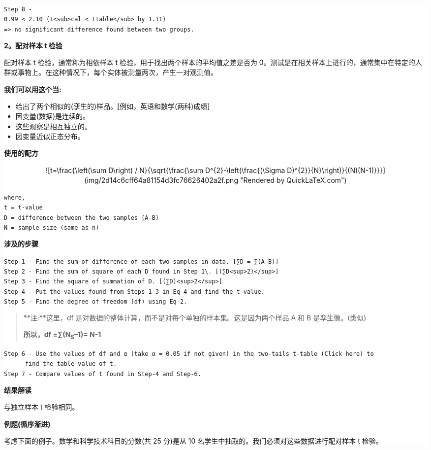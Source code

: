 ```
Step 8 - 
0.99 < 2.10 (t<sub>cal < ttable</sub> by 1.11)
=> no significant difference found between two groups.
```

**2。配对样本 t 检验**

配对样本 t 检验，通常称为相依样本 t 检验，用于找出两个样本的平均值之差是否为 0。测试是在相关样本上进行的，通常集中在特定的人群或事物上。在这种情况下，每个实体被测量两次，产生一对观测值。

**我们可以用这个当:**

*   给出了两个相似的(孪生的)样品。[例如，英语和数学(两科)成绩]
*   因变量(数据)是连续的。
*   这些观察是相互独立的。
*   因变量近似正态分布。

**使用的配方**

<center>![t=\frac{\left(\sum D\right) / N}{\sqrt{\frac{\sum D^{2}-\left(\frac{(\Sigma D)^{2}}{N}\right)}{(N)(N-1)}}}](img/2d14c6cff64a81154d3fc76626402a2f.png "Rendered by QuickLaTeX.com")</center>

```
where, 
t = t-value
D = difference between the two samples (A-B)
N = sample size (same as n)
```

**涉及的步骤**

```
Step 1 - Find the sum of difference of each two samples in data. [∑D = ∑(A-B)]
Step 2 - Find the sum of square of each D found in Step 1\. [(∑D<sup>2)</sup>]
Step 3 - Find the square of summation of D. [(∑D)<sup>2</sup>]
Step 4 - Put the values found from Steps 1-3 in Eq-4 and find the t-value.
Step 5 - Find the degree of freedom (df) using Eq-2.
```

> **注:**这里，df 是对数据的整体计算，而不是对每个单独的样本集。这是因为两个样品 A 和 B 是孪生像。(类似)
> 
> **所以，df =∑(N<sub>S</sub>–1)= N-1**

```
Step 6 - Use the values of df and α (take α = 0.05 if not given) in the two-tails t-table (Click here) to 
      find the table value of t. 
Step 7 - Compare values of t found in Step-4 and Step-6.
```

**结果解读**

与独立样本 t 检验相同。

**例题(循序渐进)**

考虑下面的例子。数学和科学技术科目的分数(共 25 分)是从 10 名学生中抽取的。我们必须对这些数据进行配对样本 t 检验。

<figure class="table">
